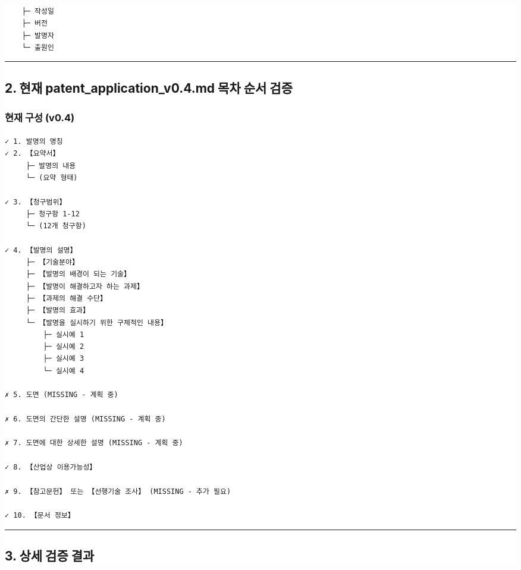 ```
    ├─ 작성일
    ├─ 버전
    ├─ 발명자
    └─ 출원인
```

---

## 2. 현재 patent_application_v0.4.md 목차 순서 검증

### 현재 구성 (v0.4)

```
✓ 1. 발명의 명칭
✓ 2. 【요약서】
     ├─ 발명의 내용
     └─ (요약 형태)

✓ 3. 【청구범위】
     ├─ 청구항 1-12
     └─ (12개 청구항)

✓ 4. 【발명의 설명】
     ├─ 【기술분야】
     ├─ 【발명의 배경이 되는 기술】
     ├─ 【발명이 해결하고자 하는 과제】
     ├─ 【과제의 해결 수단】
     ├─ 【발명의 효과】
     └─ 【발명을 실시하기 위한 구체적인 내용】
         ├─ 실시예 1
         ├─ 실시예 2
         ├─ 실시예 3
         └─ 실시예 4

✗ 5. 도면 (MISSING - 계획 중)

✗ 6. 도면의 간단한 설명 (MISSING - 계획 중)

✗ 7. 도면에 대한 상세한 설명 (MISSING - 계획 중)

✓ 8. 【산업상 이용가능성】

✗ 9. 【참고문헌】 또는 【선행기술 조사】 (MISSING - 추가 필요)

✓ 10. 【문서 정보】
```

---

## 3. 상세 검증 결과
